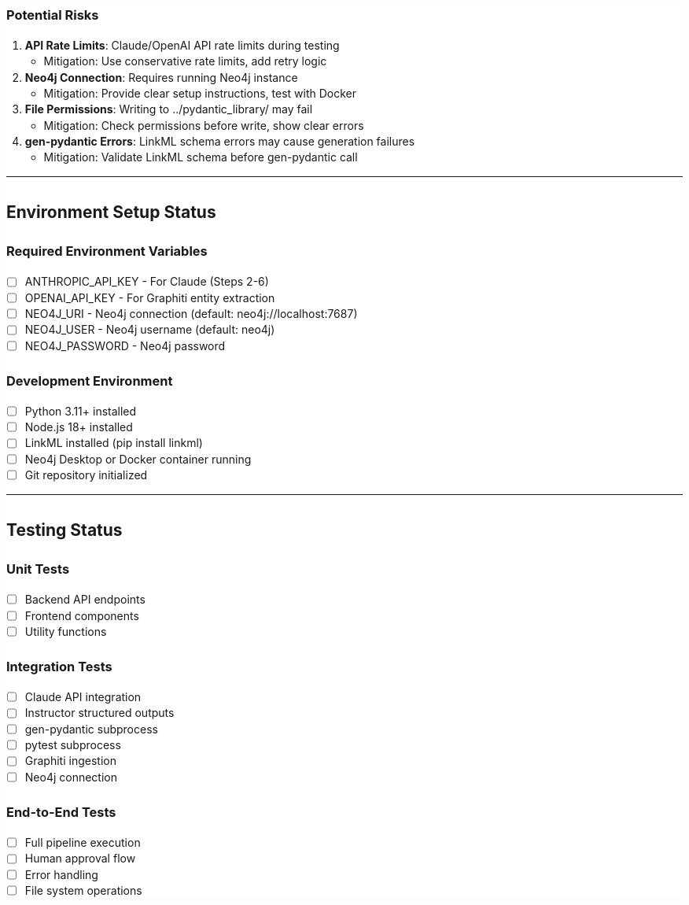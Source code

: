 ### Potential Risks
1. **API Rate Limits**: Claude/OpenAI API rate limits during testing
   - Mitigation: Use conservative rate limits, add retry logic
2. **Neo4j Connection**: Requires running Neo4j instance
   - Mitigation: Provide clear setup instructions, test with Docker
3. **File Permissions**: Writing to ../pydantic_library/ may fail
   - Mitigation: Check permissions before write, show clear errors
4. **gen-pydantic Errors**: LinkML schema errors may cause generation failures
   - Mitigation: Validate LinkML schema before gen-pydantic call

---

## Environment Setup Status

### Required Environment Variables
- [ ] ANTHROPIC_API_KEY - For Claude (Steps 2-6)
- [ ] OPENAI_API_KEY - For Graphiti entity extraction
- [ ] NEO4J_URI - Neo4j connection (default: neo4j://localhost:7687)
- [ ] NEO4J_USER - Neo4j username (default: neo4j)
- [ ] NEO4J_PASSWORD - Neo4j password

### Development Environment
- [ ] Python 3.11+ installed
- [ ] Node.js 18+ installed
- [ ] LinkML installed (pip install linkml)
- [ ] Neo4j Desktop or Docker container running
- [ ] Git repository initialized

---

## Testing Status

### Unit Tests
- [ ] Backend API endpoints
- [ ] Frontend components
- [ ] Utility functions

### Integration Tests
- [ ] Claude API integration
- [ ] Instructor structured outputs
- [ ] gen-pydantic subprocess
- [ ] pytest subprocess
- [ ] Graphiti ingestion
- [ ] Neo4j connection

### End-to-End Tests
- [ ] Full pipeline execution
- [ ] Human approval flow
- [ ] Error handling
- [ ] File system operations
